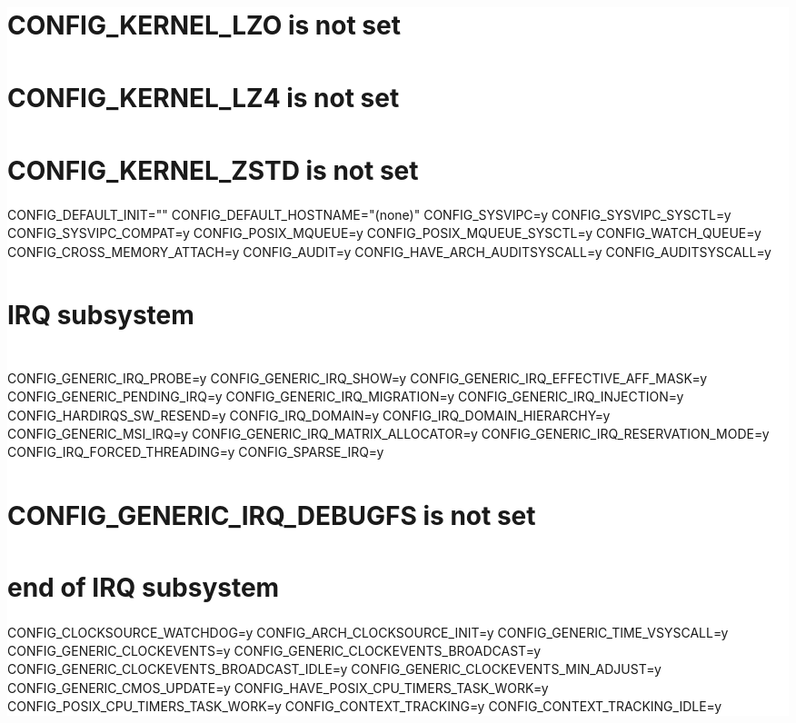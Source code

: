 # CONFIG_KERNEL_LZO is not set
# CONFIG_KERNEL_LZ4 is not set
# CONFIG_KERNEL_ZSTD is not set
CONFIG_DEFAULT_INIT=""
CONFIG_DEFAULT_HOSTNAME="(none)"
CONFIG_SYSVIPC=y
CONFIG_SYSVIPC_SYSCTL=y
CONFIG_SYSVIPC_COMPAT=y
CONFIG_POSIX_MQUEUE=y
CONFIG_POSIX_MQUEUE_SYSCTL=y
CONFIG_WATCH_QUEUE=y
CONFIG_CROSS_MEMORY_ATTACH=y
CONFIG_AUDIT=y
CONFIG_HAVE_ARCH_AUDITSYSCALL=y
CONFIG_AUDITSYSCALL=y

#
# IRQ subsystem
#
CONFIG_GENERIC_IRQ_PROBE=y
CONFIG_GENERIC_IRQ_SHOW=y
CONFIG_GENERIC_IRQ_EFFECTIVE_AFF_MASK=y
CONFIG_GENERIC_PENDING_IRQ=y
CONFIG_GENERIC_IRQ_MIGRATION=y
CONFIG_GENERIC_IRQ_INJECTION=y
CONFIG_HARDIRQS_SW_RESEND=y
CONFIG_IRQ_DOMAIN=y
CONFIG_IRQ_DOMAIN_HIERARCHY=y
CONFIG_GENERIC_MSI_IRQ=y
CONFIG_GENERIC_IRQ_MATRIX_ALLOCATOR=y
CONFIG_GENERIC_IRQ_RESERVATION_MODE=y
CONFIG_IRQ_FORCED_THREADING=y
CONFIG_SPARSE_IRQ=y
# CONFIG_GENERIC_IRQ_DEBUGFS is not set
# end of IRQ subsystem

CONFIG_CLOCKSOURCE_WATCHDOG=y
CONFIG_ARCH_CLOCKSOURCE_INIT=y
CONFIG_GENERIC_TIME_VSYSCALL=y
CONFIG_GENERIC_CLOCKEVENTS=y
CONFIG_GENERIC_CLOCKEVENTS_BROADCAST=y
CONFIG_GENERIC_CLOCKEVENTS_BROADCAST_IDLE=y
CONFIG_GENERIC_CLOCKEVENTS_MIN_ADJUST=y
CONFIG_GENERIC_CMOS_UPDATE=y
CONFIG_HAVE_POSIX_CPU_TIMERS_TASK_WORK=y
CONFIG_POSIX_CPU_TIMERS_TASK_WORK=y
CONFIG_CONTEXT_TRACKING=y
CONFIG_CONTEXT_TRACKING_IDLE=y
